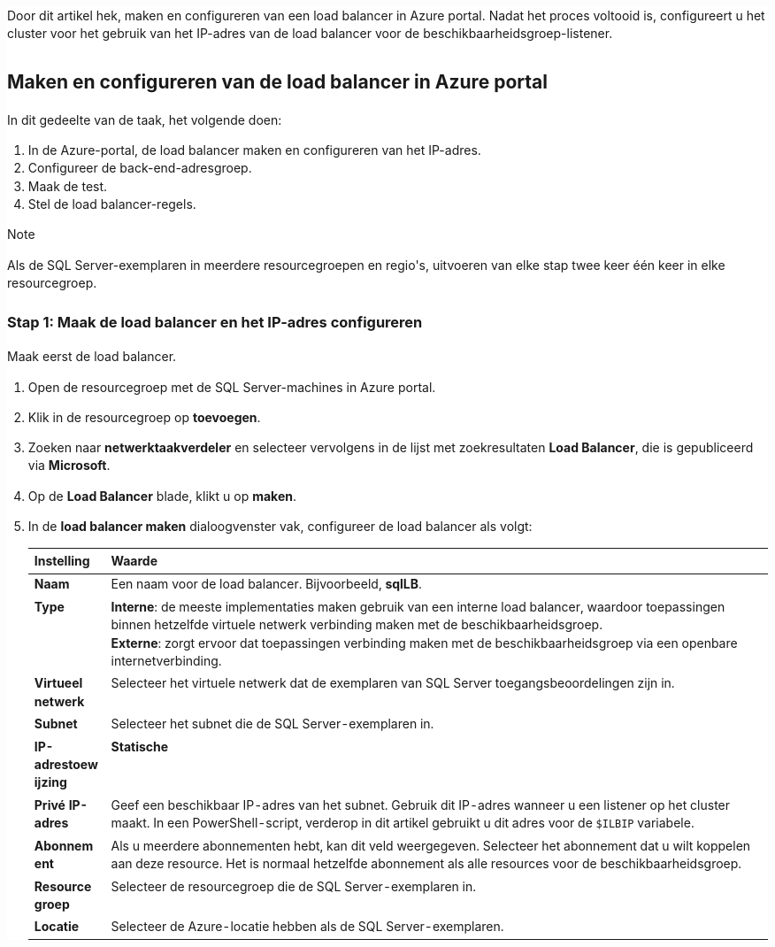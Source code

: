 Door dit artikel hek, maken en configureren van een load balancer in Azure portal. Nadat het proces voltooid is, configureert u het cluster voor het gebruik van het IP-adres van de load balancer voor de beschikbaarheidsgroep-listener.

## <a name="create-and-configure-the-load-balancer-in-the-azure-portal"></a>Maken en configureren van de load balancer in Azure portal
In dit gedeelte van de taak, het volgende doen:

1. In de Azure-portal, de load balancer maken en configureren van het IP-adres.
2. Configureer de back-end-adresgroep.
3. Maak de test. 
4. Stel de load balancer-regels.

> [!NOTE]
> Als de SQL Server-exemplaren in meerdere resourcegroepen en regio's, uitvoeren van elke stap twee keer één keer in elke resourcegroep.
> 
> 

### <a name="step-1-create-the-load-balancer-and-configure-the-ip-address"></a>Stap 1: Maak de load balancer en het IP-adres configureren
Maak eerst de load balancer. 

1. Open de resourcegroep met de SQL Server-machines in Azure portal. 

2. Klik in de resourcegroep op **toevoegen**.

3. Zoeken naar **netwerktaakverdeler** en selecteer vervolgens in de lijst met zoekresultaten **Load Balancer**, die is gepubliceerd via **Microsoft**.

4. Op de **Load Balancer** blade, klikt u op **maken**.

5. In de **load balancer maken** dialoogvenster vak, configureer de load balancer als volgt:

   | Instelling | Waarde |
   | --- | --- |
   | **Naam** |Een naam voor de load balancer. Bijvoorbeeld, **sqlLB**. |
   | **Type** |**Interne**: de meeste implementaties maken gebruik van een interne load balancer, waardoor toepassingen binnen hetzelfde virtuele netwerk verbinding maken met de beschikbaarheidsgroep.  </br> **Externe**: zorgt ervoor dat toepassingen verbinding maken met de beschikbaarheidsgroep via een openbare internetverbinding. |
   | **Virtueel netwerk** |Selecteer het virtuele netwerk dat de exemplaren van SQL Server toegangsbeoordelingen zijn in. |
   | **Subnet** |Selecteer het subnet die de SQL Server-exemplaren in. |
   | **IP-adrestoewijzing** |**Statische** |
   | **Privé IP-adres** |Geef een beschikbaar IP-adres van het subnet. Gebruik dit IP-adres wanneer u een listener op het cluster maakt. In een PowerShell-script, verderop in dit artikel gebruikt u dit adres voor de `$ILBIP` variabele. |
   | **Abonnement** |Als u meerdere abonnementen hebt, kan dit veld weergegeven. Selecteer het abonnement dat u wilt koppelen aan deze resource. Het is normaal hetzelfde abonnement als alle resources voor de beschikbaarheidsgroep. |
   | **Resourcegroep** |Selecteer de resourcegroep die de SQL Server-exemplaren in. |
   | **Locatie** |Selecteer de Azure-locatie hebben als de SQL Server-exemplaren. |
